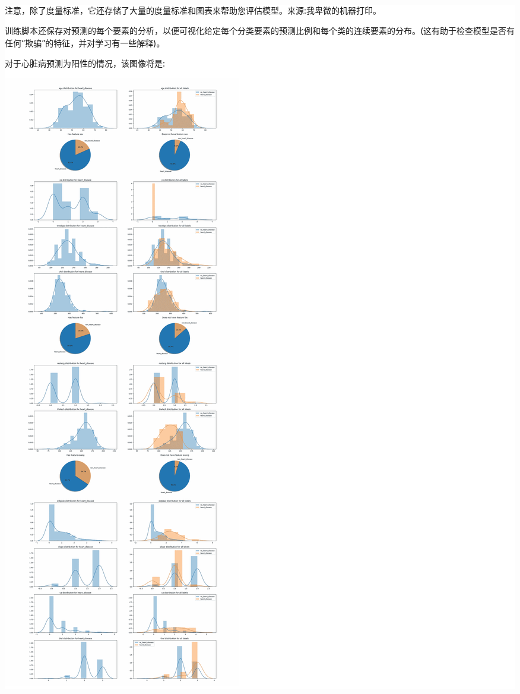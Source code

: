 注意，除了度量标准，它还存储了大量的度量标准和图表来帮助您评估模型。来源:我卑微的机器打印。

训练脚本还保存对预测的每个要素的分析，以便可视化给定每个分类要素的预测比例和每个类的连续要素的分布。(这有助于检查模型是否有任何“欺骗”的特征，并对学习有一些解释)。

对于心脏病预测为阳性的情况，该图像将是:

![](img/9568b0e1e91342f26ce0088601ffddc8.png)
